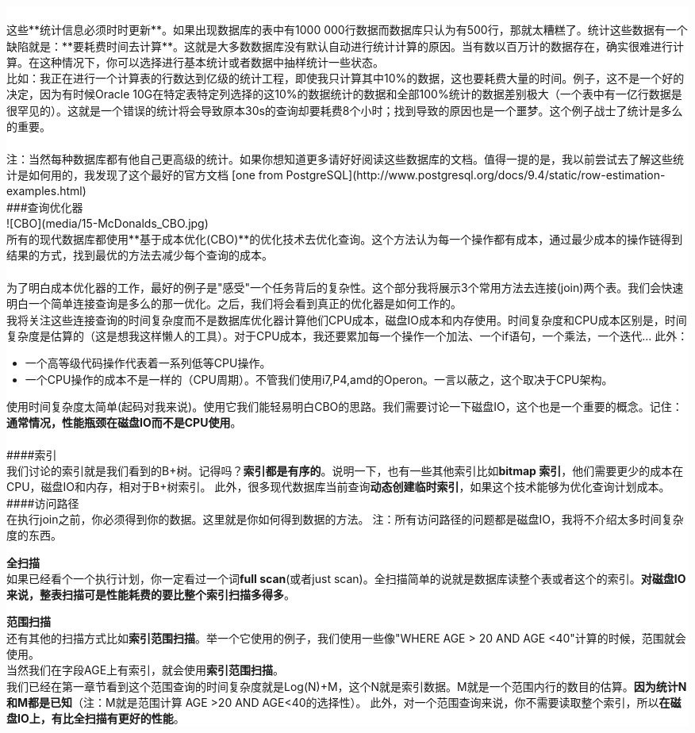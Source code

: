 <br/>
这些**统计信息必须时时更新**。如果出现数据库的表中有1000 000行数据而数据库只认为有500行，那就太糟糕了。统计这些数据有一个缺陷就是：**要耗费时间去计算**。这就是大多数数据库没有默认自动进行统计计算的原因。当有数以百万计的数据存在，确实很难进行计算。在这种情况下，你可以选择进行基本统计或者数据中抽样统计一些状态。
<br/>
比如：我正在进行一个计算表的行数达到亿级的统计工程，即使我只计算其中10%的数据，这也要耗费大量的时间。例子，这不是一个好的决定，因为有时候Oracle 10G在特定表特定列选择的这10%的数据统计的数据和全部100%统计的数据差别极大（一个表中有一亿行数据是很罕见的）。这就是一个错误的统计将会导致原本30s的查询却要耗费8个小时；找到导致的原因也是一个噩梦。这个例子战士了统计是多么的重要。
<br/>
<br/>
注：当然每种数据库都有他自己更高级的统计。如果你想知道更多请好好阅读这些数据库的文档。值得一提的是，我以前尝试去了解这些统计是如何用的，我发现了这个最好的官方文档 [one from PostgreSQL](http://www.postgresql.org/docs/9.4/static/row-estimation-examples.html)
<br/>
###查询优化器
<br/>
![CBO](media/15-McDonalds_CBO.jpg)
<br/>
所有的现代数据库都使用**基于成本优化(CBO)**的优化技术去优化查询。这个方法认为每一个操作都有成本，通过最少成本的操作链得到结果的方式，找到最优的方法去减少每个查询的成本。
<br/>
<br/>
为了明白成本优化器的工作，最好的例子是"感受"一个任务背后的复杂性。这个部分我将展示3个常用方法去连接(join)两个表。我们会快速明白一个简单连接查询是多么的那一优化。之后，我们将会看到真正的优化器是如何工作的。
<br/>
我将关注这些连接查询的时间复杂度而不是数据库优化器计算他们CPU成本，磁盘IO成本和内存使用。时间复杂度和CPU成本区别是，时间复杂度是估算的（这是想我这样懒人的工具）。对于CPU成本，我还要累加每一个操作一个加法、一个if语句，一个乘法，一个迭代...
此外：

+  一个高等级代码操作代表着一系列低等CPU操作。
+  一个CPU操作的成本不是一样的（CPU周期）。不管我们使用i7,P4,amd的Operon。一言以蔽之，这个取决于CPU架构。


使用时间复杂度太简单(起码对我来说)。使用它我们能轻易明白CBO的思路。我们需要讨论一下磁盘IO，这个也是一个重要的概念。记住：**通常情况，性能瓶颈在磁盘IO而不是CPU使用**。
<br/>
<br/>
####索引
<br/>
我们讨论的索引就是我们看到的B+树。记得吗？**索引都是有序的**。说明一下，也有一些其他索引比如**bitmap 索引**，他们需要更少的成本在CPU，磁盘IO和内存，相对于B+树索引。
此外，很多现代数据库当前查询**动态创建临时索引**，如果这个技术能够为优化查询计划成本。
<br/>
####访问路径
<br/>
在执行join之前，你必须得到你的数据。这里就是你如何得到数据的方法。
注：所有访问路径的问题都是磁盘IO，我将不介绍太多时间复杂度的东西。
<br/>

**全扫描**
<br/>
如果已经看个一个执行计划，你一定看过一个词**full scan**(或者just scan)。全扫描简单的说就是数据库读整个表或者这个的索引。**对磁盘IO来说，整表扫描可是性能耗费的要比整个索引扫描多得多**。
<br/>

**范围扫描**
<br/>
还有其他的扫描方式比如**索引范围扫描**。举一个它使用的例子，我们使用一些像"WHERE AGE \> 20 AND AGE \<40"计算的时候，范围就会使用。
<br/>
当然我们在字段AGE上有索引，就会使用**索引范围扫描**。
<br/>
我们已经在第一章节看到这个范围查询的时间复杂度就是Log(N)+M，这个N就是索引数据。M就是一个范围内行的数目的估算。**因为统计N和M都是已知**（注：M就是范围计算 AGE \>20 AND AGE\<40的选择性）。
此外，对一个范围查询来说，你不需要读取整个索引，所以**在磁盘IO上，有比全扫描有更好的性能**。
<br/>
